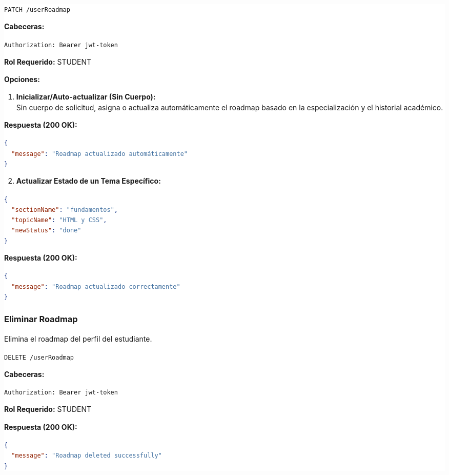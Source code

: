 ```
PATCH /userRoadmap
```

**Cabeceras:**
```
Authorization: Bearer jwt-token
```
**Rol Requerido:** STUDENT

**Opciones:**

1. **Inicializar/Auto-actualizar (Sin Cuerpo):**  
Sin cuerpo de solicitud, asigna o actualiza automáticamente el roadmap basado en la especialización y el historial académico.

**Respuesta (200 OK):**
```json
{
  "message": "Roadmap actualizado automáticamente"
}
```

2. **Actualizar Estado de un Tema Específico:**
```json
{
  "sectionName": "fundamentos",
  "topicName": "HTML y CSS",
  "newStatus": "done"
}
```

**Respuesta (200 OK):**
```json
{
  "message": "Roadmap actualizado correctamente"
}
```

### Eliminar Roadmap
Elimina el roadmap del perfil del estudiante.

```
DELETE /userRoadmap
```

**Cabeceras:**
```
Authorization: Bearer jwt-token
```
**Rol Requerido:** STUDENT

**Respuesta (200 OK):**
```json
{
  "message": "Roadmap deleted successfully"
}
```
